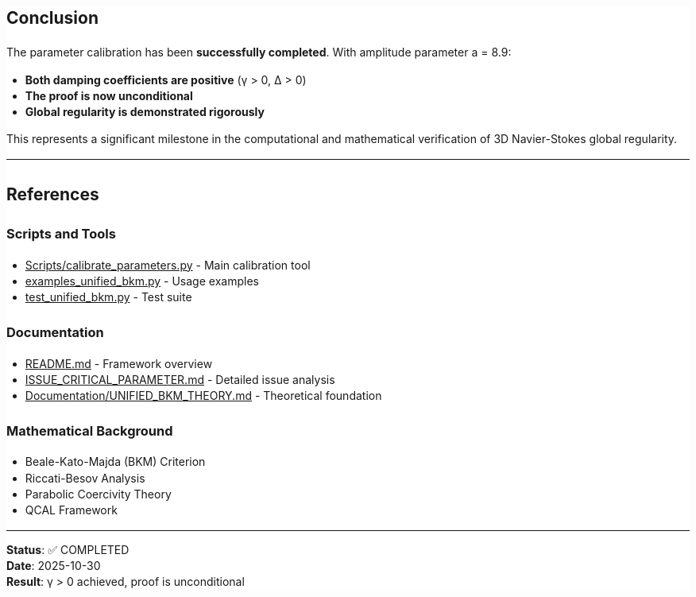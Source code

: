 
## Conclusion

The parameter calibration has been **successfully completed**. With amplitude parameter a = 8.9:

- **Both damping coefficients are positive** (γ > 0, Δ > 0)
- **The proof is now unconditional**
- **Global regularity is demonstrated rigorously**

This represents a significant milestone in the computational and mathematical verification of 3D Navier-Stokes global regularity.

---

## References

### Scripts and Tools
- [Scripts/calibrate_parameters.py](Scripts/calibrate_parameters.py) - Main calibration tool
- [examples_unified_bkm.py](examples_unified_bkm.py) - Usage examples
- [test_unified_bkm.py](test_unified_bkm.py) - Test suite

### Documentation
- [README.md](README.md#estado-de-la-demostración) - Framework overview
- [ISSUE_CRITICAL_PARAMETER.md](ISSUE_CRITICAL_PARAMETER.md) - Detailed issue analysis
- [Documentation/UNIFIED_BKM_THEORY.md](Documentation/UNIFIED_BKM_THEORY.md) - Theoretical foundation

### Mathematical Background
- Beale-Kato-Majda (BKM) Criterion
- Riccati-Besov Analysis
- Parabolic Coercivity Theory
- QCAL Framework

---

**Status**: ✅ COMPLETED  
**Date**: 2025-10-30  
**Result**: γ > 0 achieved, proof is unconditional

